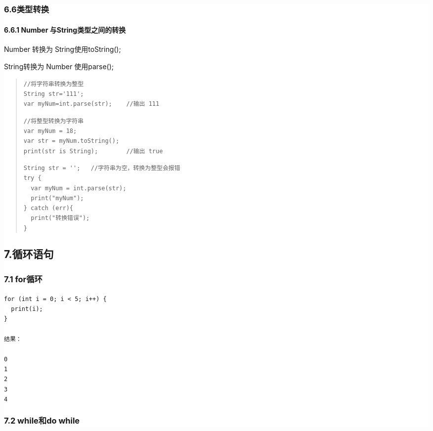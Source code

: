 
### **6.6类型转换**

#### 6.6.1 Number 与String类型之间的转换

Number 转换为 String使用toString();

String转换为 Number 使用parse();

> ```
> //将字符串转换为整型
> String str='111';
> var myNum=int.parse(str);    //输出 111
> ```
>
> ```
> //将整型转换为字符串
> var myNum = 18;
> var str = myNum.toString();
> print(str is String);        //输出 true
> ```
>
> ```
> String str = '';   //字符串为空，转换为整型会报错
> try {
>   var myNum = int.parse(str);
>   print("myNum");
> } catch (err){
>   print("转换错误");
> }
> ```

## **7.循环语句**

### **7.1 for循环**

```
for (int i = 0; i < 5; i++) {
  print(i);
}

结果：

0
1
2
3
4
```

### **7.2 while和do while**
